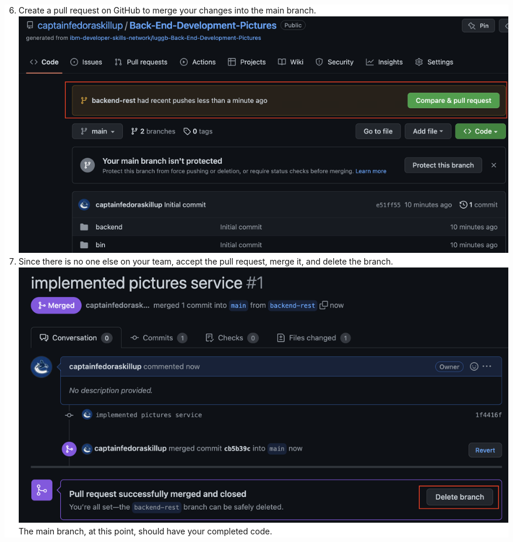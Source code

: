 6. Create a pull request on GitHub to merge your changes into the main branch.
![](images/image21.png)
7. Since there is no one else on your team, accept the pull request, merge it, and delete the branch.
![](images/image22.png)
The main branch, at this point, should have your completed code.
